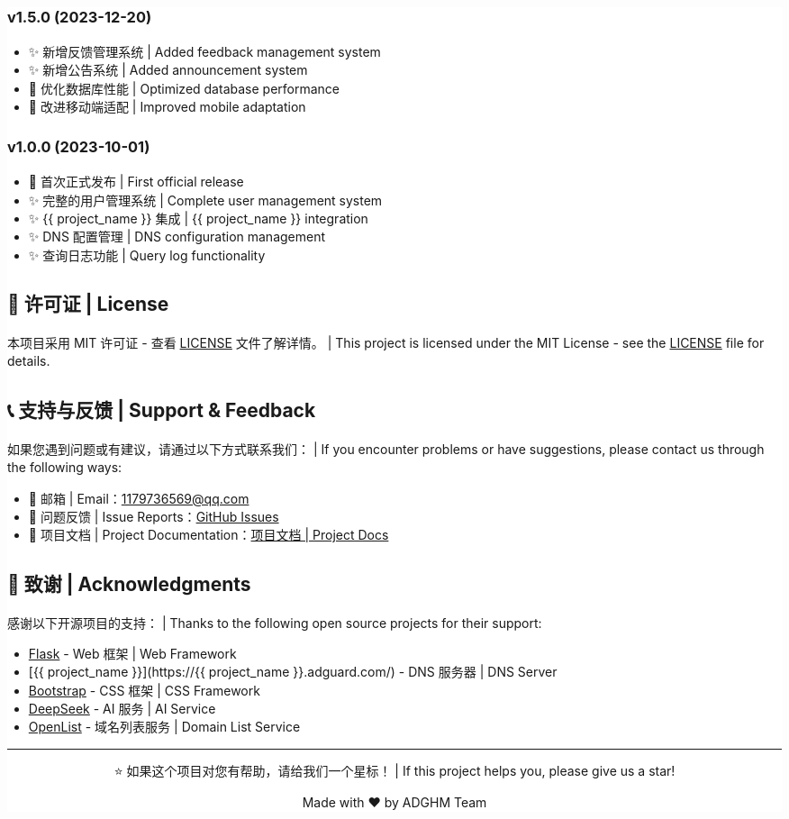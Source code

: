 ### v1.5.0 (2023-12-20)
- ✨ 新增反馈管理系统 | Added feedback management system
- ✨ 新增公告系统 | Added announcement system
- 🔧 优化数据库性能 | Optimized database performance
- 🔧 改进移动端适配 | Improved mobile adaptation

### v1.0.0 (2023-10-01)
- 🎉 首次正式发布 | First official release
- ✨ 完整的用户管理系统 | Complete user management system
- ✨ {{ project_name }} 集成 | {{ project_name }} integration
- ✨ DNS 配置管理 | DNS configuration management
- ✨ 查询日志功能 | Query log functionality

## 📄 许可证 | License

本项目采用 MIT 许可证 - 查看 [LICENSE](LICENSE) 文件了解详情。 | This project is licensed under the MIT License - see the [LICENSE](LICENSE) file for details.

## 📞 支持与反馈 | Support & Feedback

如果您遇到问题或有建议，请通过以下方式联系我们： | If you encounter problems or have suggestions, please contact us through the following ways:

- 📧 邮箱 | Email：1179736569@qq.com
- 🐛 问题反馈 | Issue Reports：[GitHub Issues](https://github.com/yourusername/adghm/issues)
- 📖 项目文档 | Project Documentation：[项目文档 | Project Docs](https://github.com/yourusername/adghm/docs)

## 🙏 致谢 | Acknowledgments

感谢以下开源项目的支持： | Thanks to the following open source projects for their support:

- [Flask](https://flask.palletsprojects.com/) - Web 框架 | Web Framework
- [{{ project_name }}](https://{{ project_name }}.adguard.com/) - DNS 服务器 | DNS Server
- [Bootstrap](https://getbootstrap.com/) - CSS 框架 | CSS Framework
- [DeepSeek](https://platform.deepseek.com/) - AI 服务 | AI Service
- [OpenList](https://openlist.cc/) - 域名列表服务 | Domain List Service

---

<div align="center">
  <p>⭐ 如果这个项目对您有帮助，请给我们一个星标！ | If this project helps you, please give us a star!</p>
  <p>Made with ❤️ by ADGHM Team</p>
</div>